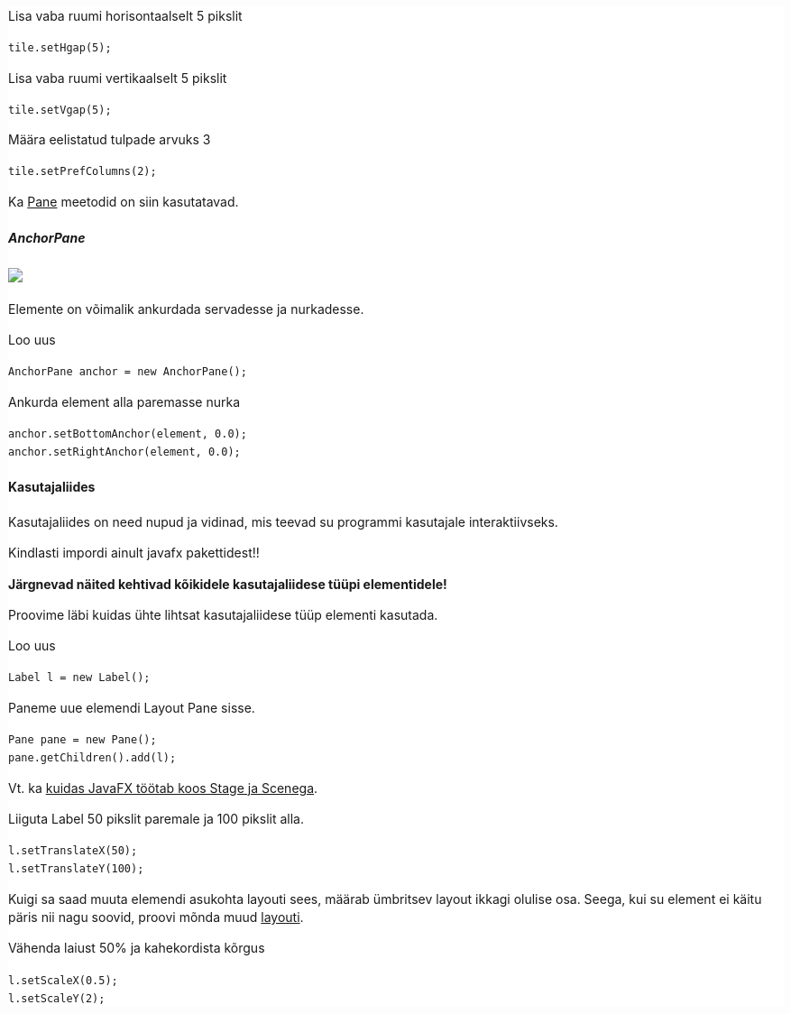 Lisa vaba ruumi horisontaalselt 5 pikslit

    tile.setHgap(5);

Lisa vaba ruumi vertikaalselt 5 pikslit

    tile.setVgap(5);

Määra eelistatud tulpade arvuks 3

    tile.setPrefColumns(2);

Ka [Pane](/javafx-layout-Pane) meetodid on siin kasutatavad.

##### AnchorPane

![](images/javafx/AnchorPane.svg)

Elemente on võimalik ankurdada servadesse ja nurkadesse.

Loo uus

    AnchorPane anchor = new AnchorPane();

Ankurda element alla paremasse nurka

    anchor.setBottomAnchor(element, 0.0);
    anchor.setRightAnchor(element, 0.0);

#### Kasutajaliides

Kasutajaliides on need nupud ja vidinad, mis teevad su programmi kasutajale interaktiivseks.

Kindlasti impordi ainult javafx pakettidest!!

**Järgnevad näited kehtivad kõikidele kasutajaliidese tüüpi elementidele!**

Proovime läbi kuidas ühte lihtsat kasutajaliidese tüüp elementi kasutada.

Loo uus

    Label l = new Label();

Paneme uue elemendi Layout Pane sisse.

    Pane pane = new Pane();
    pane.getChildren().add(l);

Vt. ka [kuidas JavaFX töötab koos Stage ja Scenega](/javafx).

Liiguta Label 50 pikslit paremale ja 100 pikslit alla.

    l.setTranslateX(50);
    l.setTranslateY(100);

Kuigi sa saad muuta elemendi asukohta layouti sees, määrab ümbritsev layout ikkagi olulise osa. Seega, kui su element ei käitu päris nii nagu soovid, proovi mõnda muud [layouti](/javafx-Layout).

Vähenda laiust 50% ja kahekordista kõrgus

    l.setScaleX(0.5);
    l.setScaleY(2);
